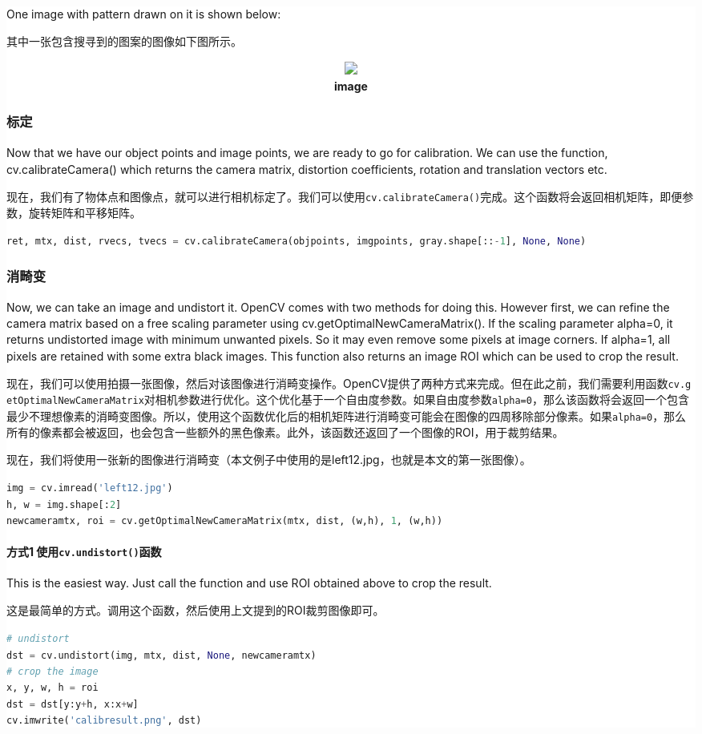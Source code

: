 One image with pattern drawn on it is shown below:

其中一张包含搜寻到的图案的图像如下图所示。

<div align=center>
  <img src="https://docs.opencv.org/4.8.0/calib_pattern.jpg">
  <br><b>image</b></br>
</div>

### 标定

Now that we have our object points and image points, we are ready to go for calibration. We can use the function, cv.calibrateCamera() which returns the camera matrix, distortion coefficients, rotation and translation vectors etc.

现在，我们有了物体点和图像点，就可以进行相机标定了。我们可以使用`cv.calibrateCamera()`完成。这个函数将会返回相机矩阵，即便参数，旋转矩阵和平移矩阵。

```python
ret, mtx, dist, rvecs, tvecs = cv.calibrateCamera(objpoints, imgpoints, gray.shape[::-1], None, None)
```

### 消畸变

Now, we can take an image and undistort it. OpenCV comes with two methods for doing this. However first, we can refine the camera matrix based on a free scaling parameter using cv.getOptimalNewCameraMatrix(). If the scaling parameter alpha=0, it returns undistorted image with minimum unwanted pixels. So it may even remove some pixels at image corners. If alpha=1, all pixels are retained with some extra black images. This function also returns an image ROI which can be used to crop the result.

现在，我们可以使用拍摄一张图像，然后对该图像进行消畸变操作。OpenCV提供了两种方式来完成。但在此之前，我们需要利用函数`cv.getOptimalNewCameraMatrix`对相机参数进行优化。这个优化基于一个自由度参数。如果自由度参数`alpha=0`，那么该函数将会返回一个包含最少不理想像素的消畸变图像。所以，使用这个函数优化后的相机矩阵进行消畸变可能会在图像的四周移除部分像素。如果`alpha=0`，那么所有的像素都会被返回，也会包含一些额外的黑色像素。此外，该函数还返回了一个图像的ROI，用于裁剪结果。

现在，我们将使用一张新的图像进行消畸变（本文例子中使用的是left12.jpg，也就是本文的第一张图像）。

```python
img = cv.imread('left12.jpg')
h, w = img.shape[:2]
newcameramtx, roi = cv.getOptimalNewCameraMatrix(mtx, dist, (w,h), 1, (w,h))
```

#### 方式1 使用`cv.undistort()`函数

This is the easiest way. Just call the function and use ROI obtained above to crop the result.

这是最简单的方式。调用这个函数，然后使用上文提到的ROI裁剪图像即可。

```python
# undistort
dst = cv.undistort(img, mtx, dist, None, newcameramtx)
# crop the image
x, y, w, h = roi
dst = dst[y:y+h, x:x+w]
cv.imwrite('calibresult.png', dst)
```


[^1]: [OpenCV: Camera Calibration](https://docs.opencv.org/4.8.0/dc/dbb/tutorial_py_calibration.html)